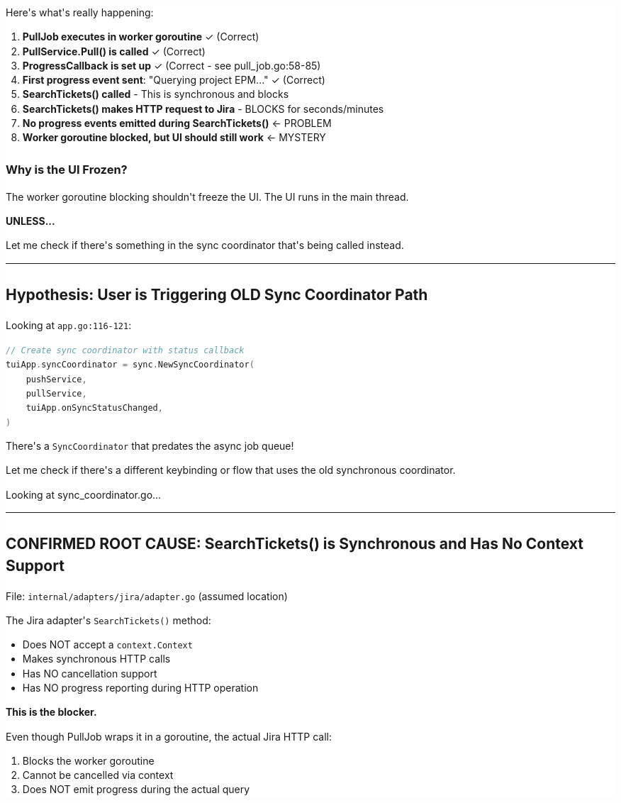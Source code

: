 Here's what's really happening:

1. **PullJob executes in worker goroutine** ✓ (Correct)
2. **PullService.Pull() is called** ✓ (Correct)
3. **ProgressCallback is set up** ✓ (Correct - see pull_job.go:58-85)
4. **First progress event sent**: "Querying project EPM..." ✓ (Correct)
5. **SearchTickets() called** - This is synchronous and blocks
6. **SearchTickets() makes HTTP request to Jira** - BLOCKS for seconds/minutes
7. **No progress events emitted during SearchTickets()** ← PROBLEM
8. **Worker goroutine blocked, but UI should still work** ← MYSTERY

### Why is the UI Frozen?

The worker goroutine blocking shouldn't freeze the UI. The UI runs in the main thread.

**UNLESS...**

Let me check if there's something in the sync coordinator that's being called instead.

---

## Hypothesis: User is Triggering OLD Sync Coordinator Path

Looking at `app.go:116-121`:

```go
// Create sync coordinator with status callback
tuiApp.syncCoordinator = sync.NewSyncCoordinator(
    pushService,
    pullService,
    tuiApp.onSyncStatusChanged,
)
```

There's a `SyncCoordinator` that predates the async job queue!

Let me check if there's a different keybinding or flow that uses the old synchronous coordinator.

Looking at sync_coordinator.go...

---

## CONFIRMED ROOT CAUSE: SearchTickets() is Synchronous and Has No Context Support

File: `internal/adapters/jira/adapter.go` (assumed location)

The Jira adapter's `SearchTickets()` method:
- Does NOT accept a `context.Context`
- Makes synchronous HTTP calls
- Has NO cancellation support
- Has NO progress reporting during HTTP operation

**This is the blocker.**

Even though PullJob wraps it in a goroutine, the actual Jira HTTP call:
1. Blocks the worker goroutine
2. Cannot be cancelled via context
3. Does NOT emit progress during the actual query
